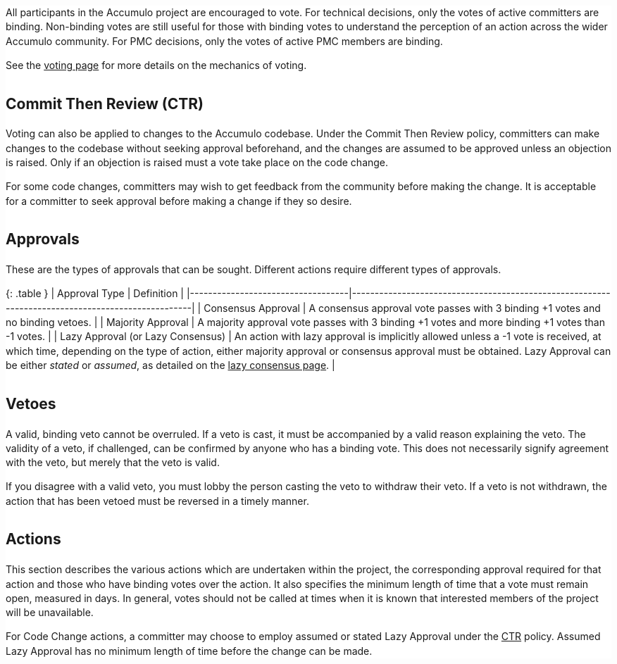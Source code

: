 All participants in the Accumulo project are encouraged to vote. For technical decisions, only the votes of active committers are binding. Non-binding votes are still useful for those with binding votes to understand the perception of an action across the wider Accumulo community. For PMC decisions, only the votes of active PMC members are binding.

See the [voting page][voting] for more details on the mechanics of voting.

## Commit Then Review (CTR)

Voting can also be applied to changes to the Accumulo codebase. Under the Commit Then Review policy, committers can make changes to the codebase without seeking approval beforehand, and the changes are assumed to be approved unless an objection is raised. Only if an objection is raised must a vote take place on the code change.

For some code changes, committers may wish to get feedback from the community before making the change. It is acceptable for a committer to seek approval before making a change if they so desire.

## Approvals

These are the types of approvals that can be sought. Different actions require different types of approvals.

{: .table }
| Approval&nbsp;Type                | Definition                                                                                       |
|-----------------------------------|--------------------------------------------------------------------------------------------------|
| Consensus Approval                | A consensus approval vote passes with 3 binding +1 votes and no binding vetoes.                  |
| Majority Approval                 | A majority approval vote passes with 3 binding +1 votes and more binding +1 votes than -1 votes. |
| Lazy Approval (or Lazy Consensus) | An action with lazy approval is implicitly allowed unless a -1 vote is received, at which time, depending on the type of action, either majority approval or consensus approval must be obtained.  Lazy Approval can be either *stated* or *assumed*, as detailed on the [lazy consensus page][lazy]. |

## Vetoes

A valid, binding veto cannot be overruled. If a veto is cast, it must be accompanied by a valid reason explaining the veto. The validity of a veto, if challenged, can be confirmed by anyone who has a binding vote. This does not necessarily signify agreement with the veto, but merely that the veto is valid.

If you disagree with a valid veto, you must lobby the person casting the veto to withdraw their veto. If a veto is not withdrawn, the action that has been vetoed must be reversed in a timely manner.

## Actions

This section describes the various actions which are undertaken within the project, the corresponding approval required for that action and those who have binding votes over the action. It also specifies the minimum length of time that a vote must remain open, measured in days. In general, votes should not be called at times when it is known that interested members of the project will be unavailable.

For Code Change actions, a committer may choose to employ assumed or stated Lazy Approval under the [CTR][ctr] policy. Assumed Lazy Approval has no minimum length of time before the change can be made.


[foundation]: https://www.apache.org/foundation
[foundation-faq]: https://www.apache.org/foundation/faq
[incubator]: https://incubator.apache.org
[glossary]: https://www.apache.org/foundation/glossary
[icla]: https://www.apache.org/licenses/icla.txt
[committer-faq]: https://www.apache.org/dev/committers
[pmc-howto]: https://www.apache.org/foundation/how-it-works.html#pmc
[release-management]: https://www.apache.org/dev/release#management
[pmc-guide]: https://www.apache.org/dev/pmc
[release-pub]: https://www.apache.org/dev/release-publishing
[release-manager]: https://www.apache.org/dev/release-publishing#release_manager
[release-guidelines]: governance/releasing
[release-mechanics]: releasing
[voting]: governance/voting
[ctr]: #commit-then-review-ctr
[committer-terms]: https://www.apache.org/dev/committers#committer-set-term
[pmc-removal]: https://www.apache.org/dev/pmc#pmc-removal
[lazy]: governance/lazyConsensus
